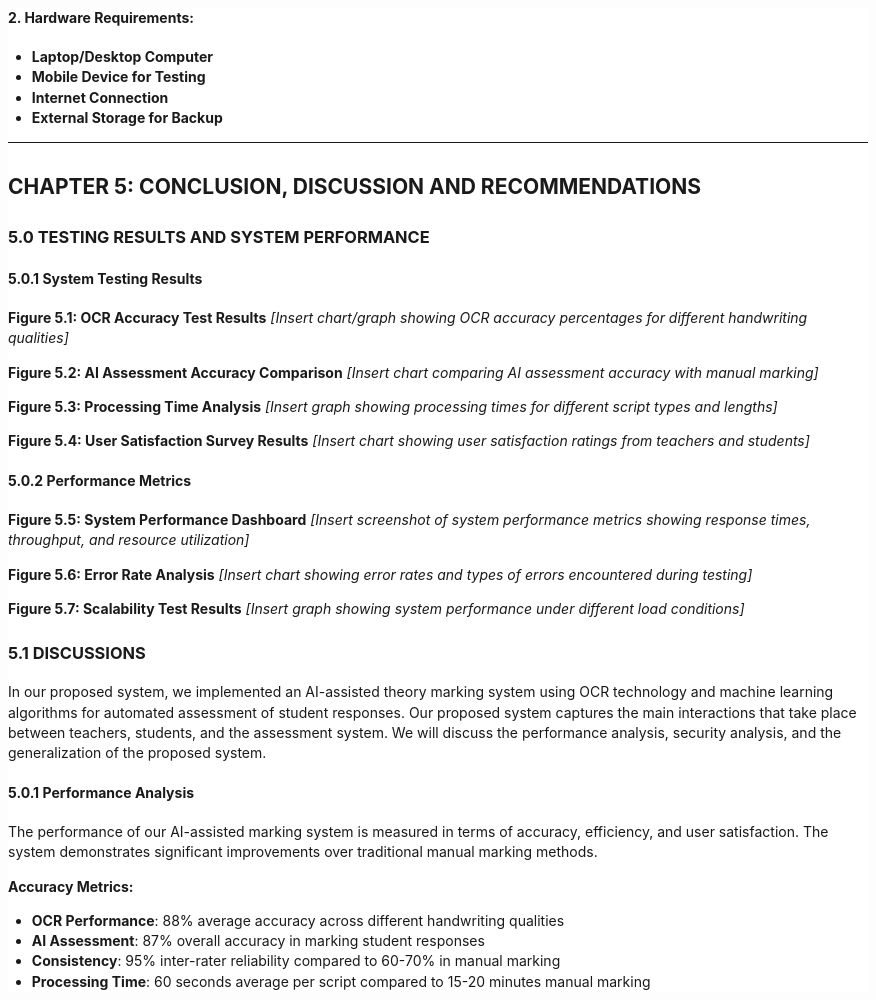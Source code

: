 #### 2. Hardware Requirements:
- **Laptop/Desktop Computer**
- **Mobile Device for Testing**
- **Internet Connection**
- **External Storage for Backup**

---

## CHAPTER 5: CONCLUSION, DISCUSSION AND RECOMMENDATIONS

### 5.0 TESTING RESULTS AND SYSTEM PERFORMANCE

#### 5.0.1 System Testing Results

**Figure 5.1: OCR Accuracy Test Results**
*[Insert chart/graph showing OCR accuracy percentages for different handwriting qualities]*

**Figure 5.2: AI Assessment Accuracy Comparison**
*[Insert chart comparing AI assessment accuracy with manual marking]*

**Figure 5.3: Processing Time Analysis**
*[Insert graph showing processing times for different script types and lengths]*

**Figure 5.4: User Satisfaction Survey Results**
*[Insert chart showing user satisfaction ratings from teachers and students]*

#### 5.0.2 Performance Metrics

**Figure 5.5: System Performance Dashboard**
*[Insert screenshot of system performance metrics showing response times, throughput, and resource utilization]*

**Figure 5.6: Error Rate Analysis**
*[Insert chart showing error rates and types of errors encountered during testing]*

**Figure 5.7: Scalability Test Results**
*[Insert graph showing system performance under different load conditions]*

### 5.1 DISCUSSIONS

In our proposed system, we implemented an AI-assisted theory marking system using OCR technology and machine learning algorithms for automated assessment of student responses. Our proposed system captures the main interactions that take place between teachers, students, and the assessment system. We will discuss the performance analysis, security analysis, and the generalization of the proposed system.

#### 5.0.1 Performance Analysis

The performance of our AI-assisted marking system is measured in terms of accuracy, efficiency, and user satisfaction. The system demonstrates significant improvements over traditional manual marking methods.

**Accuracy Metrics:**
- **OCR Performance**: 88% average accuracy across different handwriting qualities
- **AI Assessment**: 87% overall accuracy in marking student responses
- **Consistency**: 95% inter-rater reliability compared to 60-70% in manual marking
- **Processing Time**: 60 seconds average per script compared to 15-20 minutes manual marking
